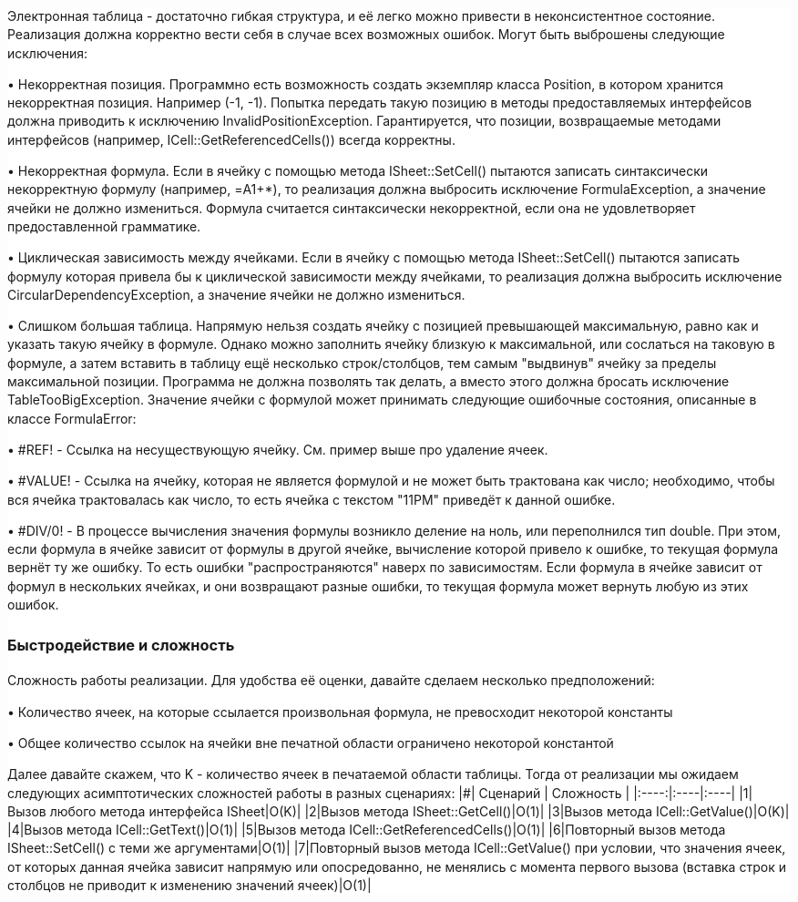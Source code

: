 Электронная таблица - достаточно гибкая структура, и её легко можно привести в неконсистентное состояние. Реализация должна корректно вести себя в случае всех возможных ошибок.
Могут быть выброшены следующие исключения:

•	Некорректная позиция. Программно есть возможность создать экземпляр класса Position, в котором хранится некорректная позиция. Например (-1, -1). Попытка передать такую позицию в методы предоставляемых интерфейсов должна приводить к исключению InvalidPositionException. Гарантируется, что позиции, возвращаемые методами интерфейсов (например, ICell::GetReferencedCells()) всегда корректны.

•	Некорректная формула. Если в ячейку с помощью метода ISheet::SetCell() пытаются записать синтаксически некорректную формулу (например, =A1+*), то реализация должна выбросить исключение FormulaException, а значение ячейки не должно измениться. Формула считается синтаксически некорректной, если она не удовлетворяет предоставленной грамматике.

•	Циклическая зависимость между ячейками. Если в ячейку с помощью метода ISheet::SetCell() пытаются записать формулу которая привела бы к циклической зависимости между ячейками, то реализация должна выбросить исключение CircularDependencyException, а значение ячейки не должно измениться.

•	Слишком большая таблица. Напрямую нельзя создать ячейку с позицией превышающей максимальную, равно как и указать такую ячейку в формуле. Однако можно заполнить ячейку близкую к максимальной, или сослаться на таковую в формуле, а затем вставить в таблицу ещё несколько строк/столбцов, тем самым "выдвинув" ячейку за пределы максимальной позиции. Программа не должна позволять так делать, а вместо этого должна бросать исключение TableTooBigException.
Значение ячейки с формулой может принимать следующие ошибочные состояния, описанные в классе FormulaError:

•	#REF! - Ссылка на несуществующую ячейку. См. пример выше про удаление ячеек.

•	#VALUE! - Ссылка на ячейку, которая не является формулой и не может быть трактована как число; необходимо, чтобы вся ячейка трактовалась как число, то есть ячейка с текстом "11PM" приведёт к данной ошибке.

•	#DIV/0! - В процессе вычисления значения формулы возникло деление на ноль, или переполнился тип double.
При этом, если формула в ячейке зависит от формулы в другой ячейке, вычисление которой привело к ошибке, то текущая формула вернёт ту же ошибку. То есть ошибки "распространяются" наверх по зависимостям. Если формула в ячейке зависит от формул в нескольких ячейках, и они возвращают разные ошибки, то текущая формула может вернуть любую из этих ошибок.

### Быстродействие и сложность

Сложность работы реализации. Для удобства её оценки, давайте сделаем несколько предположений:

•	Количество ячеек, на которые ссылается произвольная формула, не превосходит некоторой константы

•	Общее количество ссылок на ячейки вне печатной области ограничено некоторой константой

Далее давайте скажем, что K - количество ячеек в печатаемой области таблицы. Тогда от реализации мы ожидаем следующих асимптотических сложностей работы в разных сценариях:
|#| Сценарий | Сложность |
|:----:|:----|:----|
|1|Вызов любого метода интерфейса ISheet|O(K)|
|2|Вызов метода ISheet::GetCell()|O(1)|
|3|Вызов метода ICell::GetValue()|O(K)|
|4|Вызов метода ICell::GetText()|O(1)|
|5|Вызов метода ICell::GetReferencedCells()|O(1)|
|6|Повторный вызов метода ISheet::SetCell() с теми же аргументами|O(1)|
|7|Повторный вызов метода ICell::GetValue() при условии, что значения ячеек, от которых данная ячейка зависит напрямую или опосредованно, не менялись с момента первого вызова (вставка строк и столбцов не приводит к изменению значений ячеек)|O(1)|
